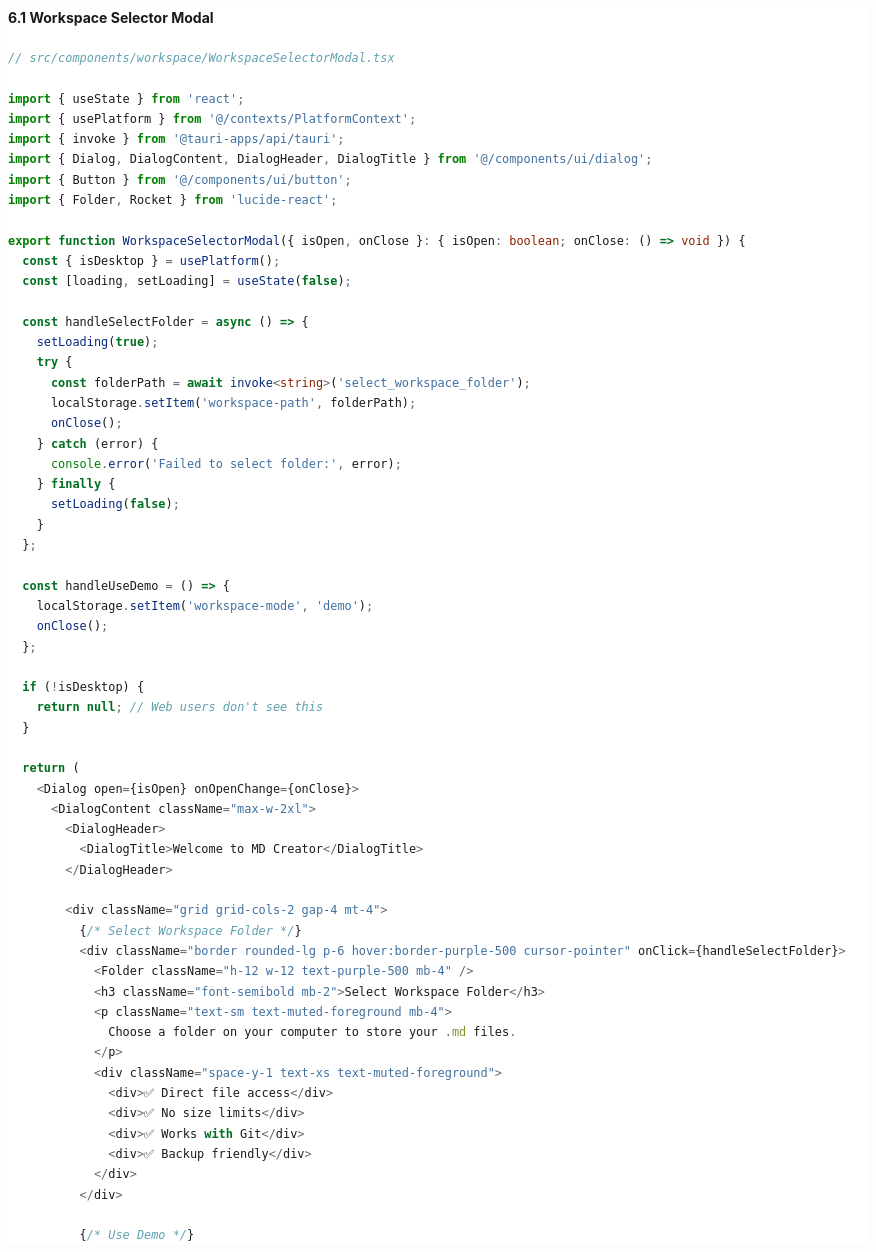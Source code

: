 #### **6.1 Workspace Selector Modal**
```typescript
// src/components/workspace/WorkspaceSelectorModal.tsx

import { useState } from 'react';
import { usePlatform } from '@/contexts/PlatformContext';
import { invoke } from '@tauri-apps/api/tauri';
import { Dialog, DialogContent, DialogHeader, DialogTitle } from '@/components/ui/dialog';
import { Button } from '@/components/ui/button';
import { Folder, Rocket } from 'lucide-react';

export function WorkspaceSelectorModal({ isOpen, onClose }: { isOpen: boolean; onClose: () => void }) {
  const { isDesktop } = usePlatform();
  const [loading, setLoading] = useState(false);
  
  const handleSelectFolder = async () => {
    setLoading(true);
    try {
      const folderPath = await invoke<string>('select_workspace_folder');
      localStorage.setItem('workspace-path', folderPath);
      onClose();
    } catch (error) {
      console.error('Failed to select folder:', error);
    } finally {
      setLoading(false);
    }
  };
  
  const handleUseDemo = () => {
    localStorage.setItem('workspace-mode', 'demo');
    onClose();
  };
  
  if (!isDesktop) {
    return null; // Web users don't see this
  }
  
  return (
    <Dialog open={isOpen} onOpenChange={onClose}>
      <DialogContent className="max-w-2xl">
        <DialogHeader>
          <DialogTitle>Welcome to MD Creator</DialogTitle>
        </DialogHeader>
        
        <div className="grid grid-cols-2 gap-4 mt-4">
          {/* Select Workspace Folder */}
          <div className="border rounded-lg p-6 hover:border-purple-500 cursor-pointer" onClick={handleSelectFolder}>
            <Folder className="h-12 w-12 text-purple-500 mb-4" />
            <h3 className="font-semibold mb-2">Select Workspace Folder</h3>
            <p className="text-sm text-muted-foreground mb-4">
              Choose a folder on your computer to store your .md files.
            </p>
            <div className="space-y-1 text-xs text-muted-foreground">
              <div>✅ Direct file access</div>
              <div>✅ No size limits</div>
              <div>✅ Works with Git</div>
              <div>✅ Backup friendly</div>
            </div>
          </div>
          
          {/* Use Demo */}
```